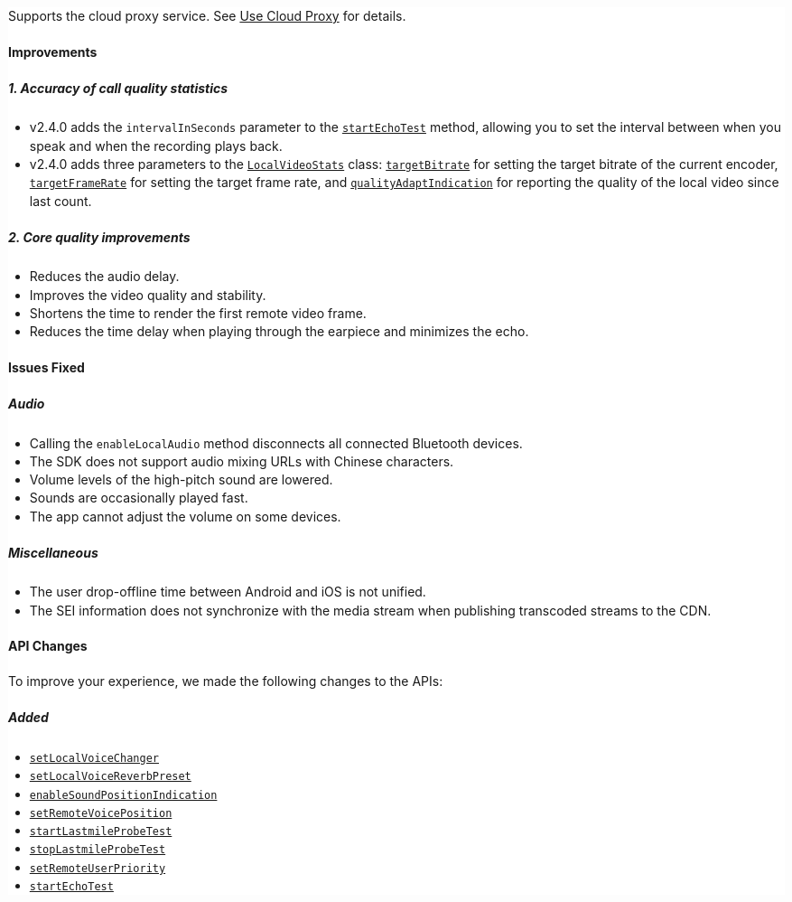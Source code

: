 Supports the cloud proxy service. See [Use Cloud Proxy](../../en/Voice/cloudproxy_native.md) for details.

#### Improvements

##### 1. Accuracy of call quality statistics

- v2.4.0 adds the `intervalInSeconds` parameter to the [`startEchoTest`](https://docs.agora.io/en/Voice/API%20Reference/java/classio_1_1agora_1_1rtc_1_1_rtc_engine.html#a712bb50be350186d097f4deed8e1aa37) method, allowing you to set the interval between when you speak and when the recording plays back.
- v2.4.0 adds three parameters to the [`LocalVideoStats`](https://docs.agora.io/en/Voice/API%20Reference/java/classio_1_1agora_1_1rtc_1_1_i_rtc_engine_event_handler_1_1_local_video_stats.html) class: [`targetBitrate`](https://docs.agora.io/en/Voice/API%20Reference/java/classio_1_1agora_1_1rtc_1_1_i_rtc_engine_event_handler_1_1_local_video_stats.html#a4e5c046867a773a74096663bd894e843) for setting the target bitrate of the current encoder, [`targetFrameRate`](https://docs.agora.io/en/Voice/API%20Reference/java/classio_1_1agora_1_1rtc_1_1_i_rtc_engine_event_handler_1_1_local_video_stats.html#a01b15bb718064ed086edbafcd1678c9a) for setting the target frame rate, and [`qualityAdaptIndication`](https://docs.agora.io/en/Voice/API%20Reference/java/classio_1_1agora_1_1rtc_1_1_i_rtc_engine_event_handler_1_1_local_video_stats.html#a7a93886b530e5f9ed2fec22ca9d3f5c0) for reporting the quality of the local video since last count.

##### 2. Core quality improvements

- Reduces the audio delay.
- Improves the video quality and stability. 
- Shortens the time to render the first remote video frame. 
- Reduces the time delay when playing through the earpiece and minimizes the echo.

#### Issues Fixed

##### Audio

- Calling the `enableLocalAudio` method disconnects all connected Bluetooth devices.
- The SDK does not support audio mixing URLs with Chinese characters.
- Volume levels of the high-pitch sound are lowered.
- Sounds are occasionally played fast.
- The app cannot adjust the volume on some devices.

##### Miscellaneous

- The user drop-offline time between Android and iOS is not unified.
- The SEI information does not synchronize with the media stream when publishing transcoded streams to the CDN.

#### API Changes

To improve your experience, we made the following changes to the APIs:

##### Added

- [`setLocalVoiceChanger`](https://docs.agora.io/en/Voice/API%20Reference/java/classio_1_1agora_1_1rtc_1_1_rtc_engine.html#ade6883c7878b7a596d5b2563462597dd)
- [`setLocalVoiceReverbPreset`](https://docs.agora.io/en/Voice/API%20Reference/java/classio_1_1agora_1_1rtc_1_1_rtc_engine.html#a10dd25bc8e129512cd6727133b7fc42f)
- [`enableSoundPositionIndication`](https://docs.agora.io/en/Voice/API%20Reference/java/classio_1_1agora_1_1rtc_1_1_rtc_engine.html#aaeb3e1df5d2cb091bd2e9c41f156d3c0)
- [`setRemoteVoicePosition`](https://docs.agora.io/en/Voice/API%20Reference/java/classio_1_1agora_1_1rtc_1_1_rtc_engine.html#a7d851c2cabde18c2438c1ebe8bf763de)
- [`startLastmileProbeTest`](https://docs.agora.io/en/Voice/API%20Reference/java/classio_1_1agora_1_1rtc_1_1_rtc_engine.html#a81c6541685b1c4437d9779a095a0f871)
- [`stopLastmileProbeTest`](https://docs.agora.io/en/Voice/API%20Reference/java/classio_1_1agora_1_1rtc_1_1_rtc_engine.html#ae21243b8da8bda9ee5f3a00621cbf959)
- [`setRemoteUserPriority`](https://docs.agora.io/en/Voice/API%20Reference/java/classio_1_1agora_1_1rtc_1_1_rtc_engine.html#ad4705f9e56f0cf7e0a3e9cbd09ec8f61)
- [`startEchoTest`](https://docs.agora.io/en/Voice/API%20Reference/java/classio_1_1agora_1_1rtc_1_1_rtc_engine.html#a712bb50be350186d097f4deed8e1aa37)